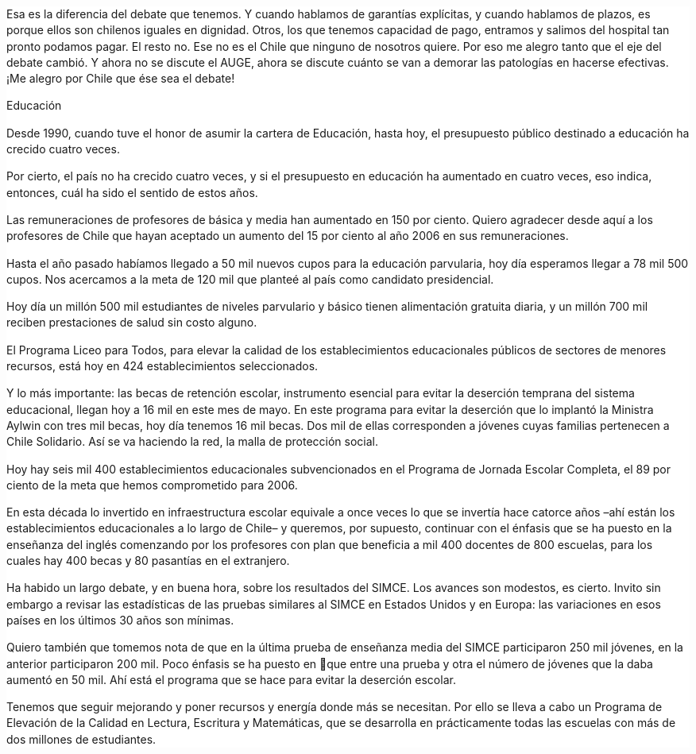 Esa es la diferencia del debate que tenemos. Y cuando hablamos de garantías explícitas, y
cuando hablamos de plazos, es porque ellos son chilenos iguales en dignidad. Otros, los que
tenemos capacidad de pago, entramos y salimos del hospital tan pronto podamos pagar. El
resto no. Ese no es el Chile que ninguno de nosotros quiere. Por eso me alegro tanto que el eje
del debate cambió. Y ahora no se discute el AUGE, ahora se discute cuánto se van a demorar
las patologías en hacerse efectivas. ¡Me alegro por Chile que ése sea el debate!

Educación

Desde 1990, cuando tuve el honor de asumir la cartera de Educación, hasta hoy, el
presupuesto público destinado a educación ha crecido cuatro veces.

Por cierto, el país no ha crecido cuatro veces, y si el presupuesto en educación ha aumentado
en cuatro veces, eso indica, entonces, cuál ha sido el sentido de estos años.

Las remuneraciones de profesores de básica y media han aumentado en 150 por ciento.
Quiero agradecer desde aquí a los profesores de Chile que hayan aceptado un aumento del 15
por ciento al año 2006 en sus remuneraciones.

Hasta el año pasado habíamos llegado a 50 mil nuevos cupos para la educación parvularia,
hoy día esperamos llegar a 78 mil 500 cupos. Nos acercamos a la meta de 120 mil que planteé
al país como candidato presidencial.

Hoy día un millón 500 mil estudiantes de niveles parvulario y básico tienen alimentación
gratuita diaria, y un millón 700 mil reciben prestaciones de salud sin costo alguno.

El Programa Liceo para Todos, para elevar la calidad de los establecimientos educacionales
públicos de sectores de menores recursos, está hoy en 424 establecimientos seleccionados.

Y lo más importante: las becas de retención escolar, instrumento esencial para evitar la
deserción temprana del sistema educacional, llegan hoy a 16 mil en este mes de mayo. En este
programa para evitar la deserción que lo implantó la Ministra Aylwin con tres mil becas, hoy día
tenemos 16 mil becas. Dos mil de ellas corresponden a jóvenes cuyas familias pertenecen a
Chile Solidario. Así se va haciendo la red, la malla de protección social.

Hoy hay seis mil 400 establecimientos educacionales subvencionados en el Programa de
Jornada Escolar Completa, el 89 por ciento de la meta que hemos comprometido para 2006.

En esta década lo invertido en infraestructura escolar equivale a once veces lo que se invertía
hace catorce años –ahí están los establecimientos educacionales a lo largo de Chile– y
queremos, por supuesto, continuar con el énfasis que se ha puesto en la enseñanza del inglés
comenzando por los profesores con plan que beneficia a mil 400 docentes de 800 escuelas,
para los cuales hay 400 becas y 80 pasantías en el extranjero.

Ha habido un largo debate, y en buena hora, sobre los resultados del SIMCE. Los avances son
modestos, es cierto. Invito sin embargo a revisar las estadísticas de las pruebas similares al
SIMCE en Estados Unidos y en Europa: las variaciones en esos países en los últimos 30 años
son mínimas.

Quiero también que tomemos nota de que en la última prueba de enseñanza media del SIMCE
participaron 250 mil jóvenes, en la anterior participaron 200 mil. Poco énfasis se ha puesto en
que entre una prueba y otra el número de jóvenes que la daba aumentó en 50 mil. Ahí está el
programa que se hace para evitar la deserción escolar.

Tenemos que seguir mejorando y poner recursos y energía donde más se necesitan. Por ello
se lleva a cabo un Programa de Elevación de la Calidad en Lectura, Escritura y Matemáticas,
que se desarrolla en prácticamente todas las escuelas con más de dos millones de estudiantes.
